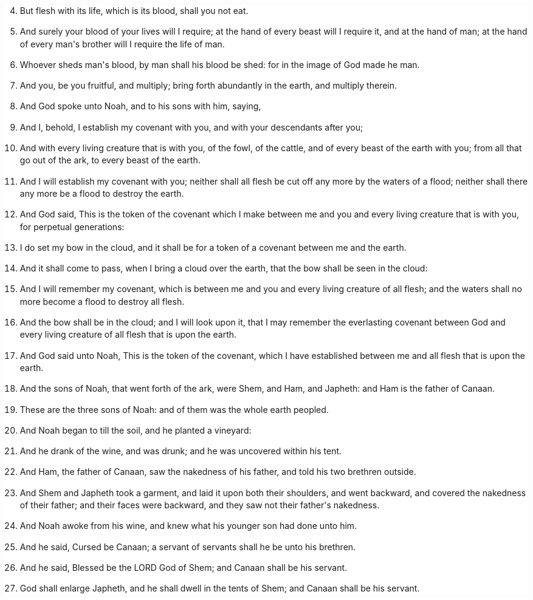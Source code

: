 4. But flesh with its life, which is its blood, shall you not eat.

5. And surely your blood of your lives will I require; at the hand of every beast will I require it, and at the hand of man; at the hand of every man's brother will I require the life of man.

6. Whoever sheds man's blood, by man shall his blood be shed: for in the image of God made he man.

7. And you, be you fruitful, and multiply; bring forth abundantly in the earth, and multiply therein.

8. And God spoke unto Noah, and to his sons with him, saying,

9. And I, behold, I establish my covenant with you, and with your descendants after you;

10. And with every living creature that is with you, of the fowl, of the cattle, and of every beast of the earth with you; from all that go out of the ark, to every beast of the earth.

11. And I will establish my covenant with you; neither shall all flesh be cut off any more by the waters of a flood; neither shall there any more be a flood to destroy the earth.

12. And God said, This is the token of the covenant which I make between me and you and every living creature that is with you, for perpetual generations:

13. I do set my bow in the cloud, and it shall be for a token of a covenant between me and the earth.

14. And it shall come to pass, when I bring a cloud over the earth, that the bow shall be seen in the cloud:

15. And I will remember my covenant, which is between me and you and every living creature of all flesh; and the waters shall no more become a flood to destroy all flesh.

16. And the bow shall be in the cloud; and I will look upon it, that I may remember the everlasting covenant between God and every living creature of all flesh that is upon the earth.

17. And God said unto Noah, This is the token of the covenant, which I have established between me and all flesh that is upon the earth.

18. And the sons of Noah, that went forth of the ark, were Shem, and Ham, and Japheth: and Ham is the father of Canaan.

19. These are the three sons of Noah: and of them was the whole earth peopled.

20. And Noah began to till the soil, and he planted a vineyard:

21. And he drank of the wine, and was drunk; and he was uncovered within his tent.

22. And Ham, the father of Canaan, saw the nakedness of his father, and told his two brethren outside.

23. And Shem and Japheth took a garment, and laid it upon both their shoulders, and went backward, and covered the nakedness of their father; and their faces were backward, and they saw not their father's nakedness.

24. And Noah awoke from his wine, and knew what his younger son had done unto him.

25. And he said, Cursed be Canaan; a servant of servants shall he be unto his brethren.

26. And he said, Blessed be the LORD God of Shem; and Canaan shall be his servant.

27. God shall enlarge Japheth, and he shall dwell in the tents of Shem; and Canaan shall be his servant.
